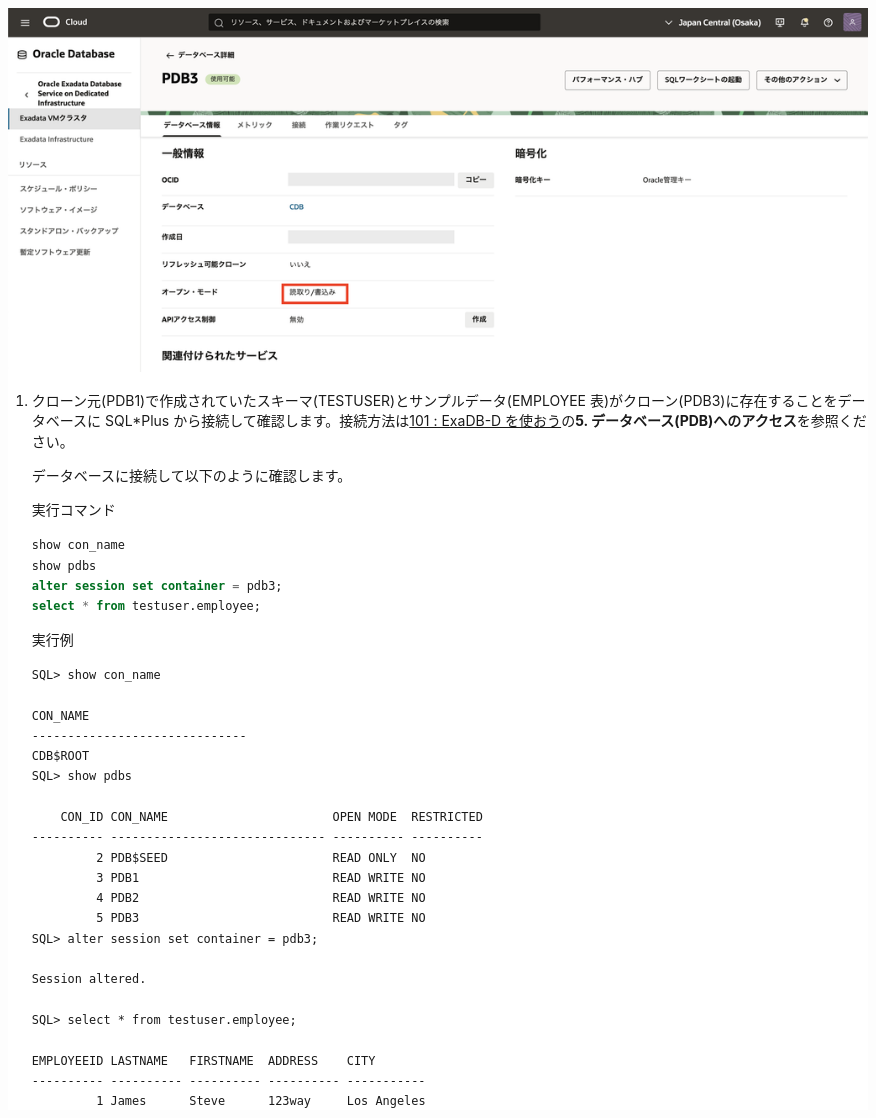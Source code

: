 ![](exadbd102-30.png)

1. クローン元(PDB1)で作成されていたスキーマ(TESTUSER)とサンプルデータ(EMPLOYEE 表)がクローン(PDB3)に存在することをデータベースに SQL\*Plus から接続して確認します。接続方法は[101 : ExaDB-D を使おう](/ocitutorials/exadbd/exadb-d101-create-exadb-d)の**5. データベース(PDB)へのアクセス**を参照ください。

   データベースに接続して以下のように確認します。

   実行コマンド

   ```sql
   show con_name
   show pdbs
   alter session set container = pdb3;
   select * from testuser.employee;
   ```

   実行例

   ```
   SQL> show con_name

   CON_NAME
   ------------------------------
   CDB$ROOT
   SQL> show pdbs

       CON_ID CON_NAME                       OPEN MODE  RESTRICTED
   ---------- ------------------------------ ---------- ----------
            2 PDB$SEED                       READ ONLY  NO
            3 PDB1                           READ WRITE NO
            4 PDB2                           READ WRITE NO
            5 PDB3                           READ WRITE NO
   SQL> alter session set container = pdb3;

   Session altered.

   SQL> select * from testuser.employee;

   EMPLOYEEID LASTNAME   FIRSTNAME  ADDRESS    CITY
   ---------- ---------- ---------- ---------- -----------
            1 James      Steve      123way     Los Angeles
   ```
